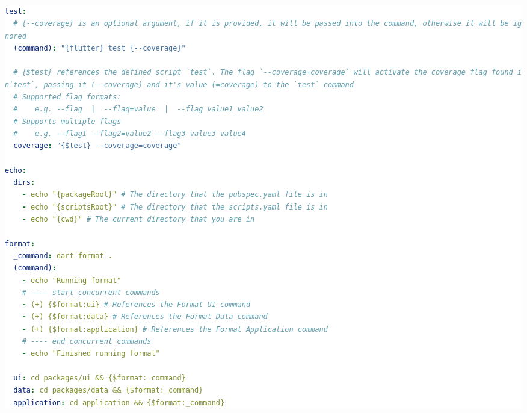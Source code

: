 ```yaml
test:
  # {--coverage} is an optional argument, if it is provided, it will be passed into the command, otherwise it will be ignored
  (command): "{flutter} test {--coverage}"

  # {$test} references the defined script `test`. The flag `--coverage=coverage` will activate the coverage flag found in`test`, passing it (--coverage) and it's value (=coverage) to the `test` command
  # Supported flag formats:
  #    e.g. --flag  |  --flag=value  |  --flag value1 value2
  # Supports multiple flags
  #    e.g. --flag1 --flag2=value2 --flag3 value3 value4
  coverage: "{$test} --coverage=coverage"

echo:
  dirs:
    - echo "{packageRoot}" # The directory that the pubspec.yaml file is in
    - echo "{scriptsRoot}" # The directory that the scripts.yaml file is in
    - echo "{cwd}" # The current directory that you are in

format:
  _command: dart format .
  (command):
    - echo "Running format"
    # ---- start concurrent commands
    - (+) {$format:ui} # References the Format UI command
    - (+) {$format:data} # References the Format Data command
    - (+) {$format:application} # References the Format Application command
    # ---- end concurrent commands
    - echo "Finished running format"

  ui: cd packages/ui && {$format:_command}
  data: cd packages/data && {$format:_command}
  application: cd application && {$format:_command}
```
